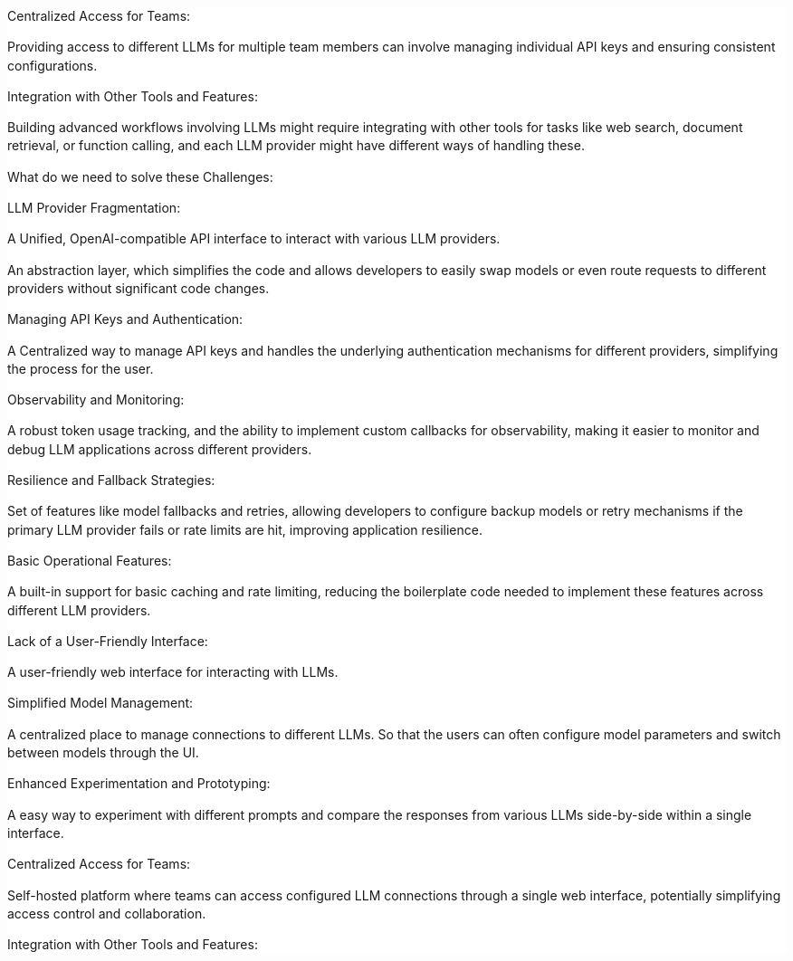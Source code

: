 Centralized Access for Teams:

Providing access to different LLMs for multiple team members can involve managing individual API keys and ensuring consistent configurations.

Integration with Other Tools and Features:

Building advanced workflows involving LLMs might require integrating with other tools for tasks like web search, document retrieval, or function calling, and each LLM provider might have different ways of handling these.

What do we need to solve these Challenges:

LLM Provider Fragmentation:

A Unified, OpenAI-compatible API interface to interact with various LLM providers. 

An abstraction layer, which simplifies the code and allows developers to easily swap models or even route requests to different providers without significant code changes.   

Managing API Keys and Authentication:

A Centralized way to manage API keys and handles the underlying authentication mechanisms for different providers, simplifying the process for the user.   

Observability and Monitoring:

A robust token usage tracking, and the ability to implement custom callbacks for observability, making it easier to monitor and debug LLM applications across different providers.   

Resilience and Fallback Strategies:

Set of features like model fallbacks and retries, allowing developers to configure backup models or retry mechanisms if the primary LLM provider fails or rate limits are hit, improving application resilience.   

Basic Operational Features:

A built-in support for basic caching and rate limiting, reducing the boilerplate code needed to implement these features across different LLM providers.   

Lack of a User-Friendly Interface:

A user-friendly web interface for interacting with LLMs.   

Simplified Model Management:

A centralized place to manage connections to different LLMs. So that the users can often configure model parameters and switch between models through the UI.   

Enhanced Experimentation and Prototyping:

A easy way to experiment with different prompts and compare the responses from various LLMs side-by-side within a single interface.   

Centralized Access for Teams:

Self-hosted platform where teams can access configured LLM connections through a single web interface, potentially simplifying access control and collaboration.

Integration with Other Tools and Features:
